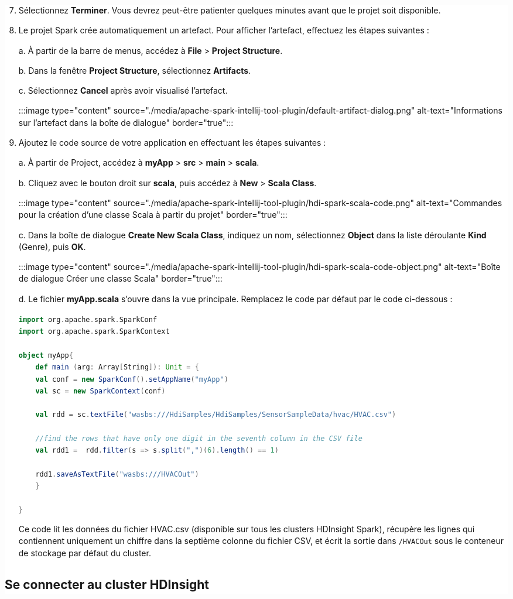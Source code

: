 7. Sélectionnez **Terminer**.  Vous devrez peut-être patienter quelques minutes avant que le projet soit disponible.

8. Le projet Spark crée automatiquement un artefact. Pour afficher l’artefact, effectuez les étapes suivantes :

   a. À partir de la barre de menus, accédez à **File** > **Project Structure**.

   b. Dans la fenêtre **Project Structure**, sélectionnez **Artifacts**.  

   c. Sélectionnez **Cancel** après avoir visualisé l’artefact.

      :::image type="content" source="./media/apache-spark-intellij-tool-plugin/default-artifact-dialog.png" alt-text="Informations sur l’artefact dans la boîte de dialogue" border="true":::

9. Ajoutez le code source de votre application en effectuant les étapes suivantes :

    a. À partir de Project, accédez à **myApp** > **src** > **main** > **scala**.  

    b. Cliquez avec le bouton droit sur **scala**, puis accédez à **New** > **Scala Class**.

   :::image type="content" source="./media/apache-spark-intellij-tool-plugin/hdi-spark-scala-code.png" alt-text="Commandes pour la création d’une classe Scala à partir du projet" border="true":::

   c. Dans la boîte de dialogue **Create New Scala Class**, indiquez un nom, sélectionnez **Object** dans la liste déroulante **Kind** (Genre), puis **OK**.

     :::image type="content" source="./media/apache-spark-intellij-tool-plugin/hdi-spark-scala-code-object.png" alt-text="Boîte de dialogue Créer une classe Scala" border="true":::

   d. Le fichier **myApp.scala** s’ouvre dans la vue principale. Remplacez le code par défaut par le code ci-dessous :  

    ```scala
    import org.apache.spark.SparkConf
    import org.apache.spark.SparkContext

    object myApp{
        def main (arg: Array[String]): Unit = {
        val conf = new SparkConf().setAppName("myApp")
        val sc = new SparkContext(conf)

        val rdd = sc.textFile("wasbs:///HdiSamples/HdiSamples/SensorSampleData/hvac/HVAC.csv")

        //find the rows that have only one digit in the seventh column in the CSV file
        val rdd1 =  rdd.filter(s => s.split(",")(6).length() == 1)

        rdd1.saveAsTextFile("wasbs:///HVACOut")
        }

    }
    ```

    Ce code lit les données du fichier HVAC.csv (disponible sur tous les clusters HDInsight Spark), récupère les lignes qui contiennent uniquement un chiffre dans la septième colonne du fichier CSV, et écrit la sortie dans `/HVACOut` sous le conteneur de stockage par défaut du cluster.

## <a name="connect-to-your-hdinsight-cluster"></a>Se connecter au cluster HDInsight
